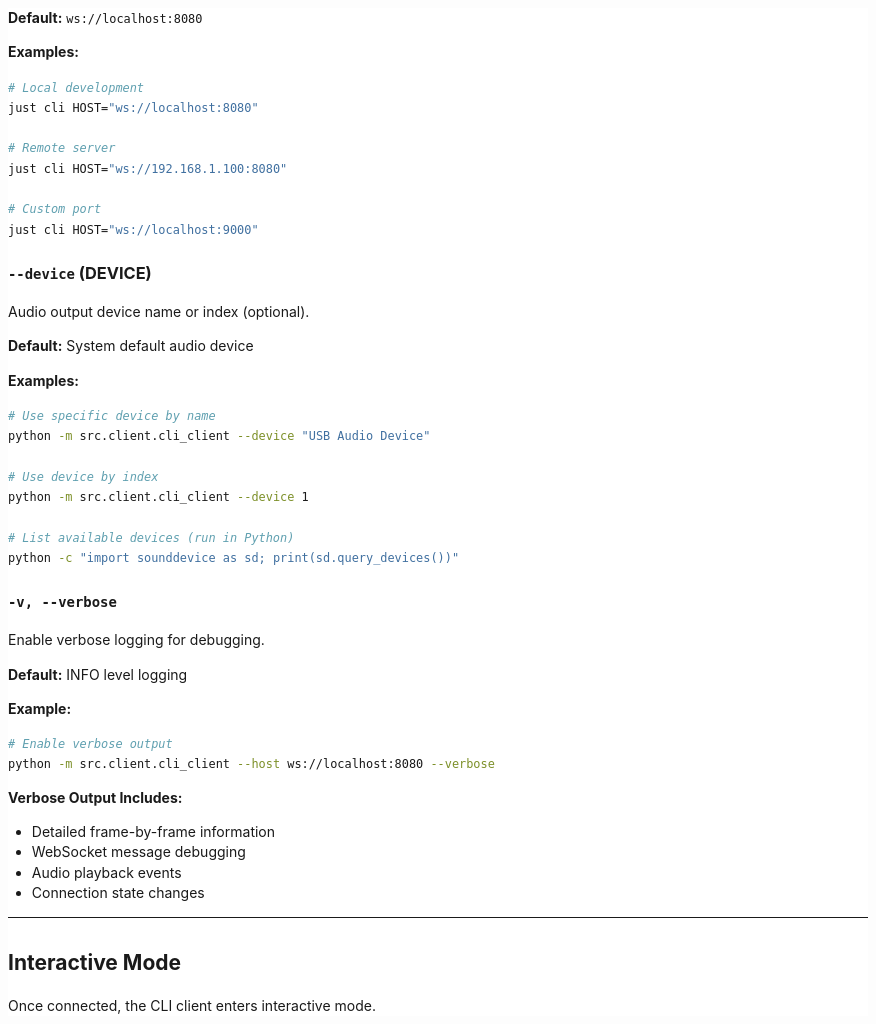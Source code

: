 **Default:** `ws://localhost:8080`

**Examples:**
```bash
# Local development
just cli HOST="ws://localhost:8080"

# Remote server
just cli HOST="ws://192.168.1.100:8080"

# Custom port
just cli HOST="ws://localhost:9000"
```

### `--device` (DEVICE)

Audio output device name or index (optional).

**Default:** System default audio device

**Examples:**
```bash
# Use specific device by name
python -m src.client.cli_client --device "USB Audio Device"

# Use device by index
python -m src.client.cli_client --device 1

# List available devices (run in Python)
python -c "import sounddevice as sd; print(sd.query_devices())"
```

### `-v, --verbose`

Enable verbose logging for debugging.

**Default:** INFO level logging

**Example:**
```bash
# Enable verbose output
python -m src.client.cli_client --host ws://localhost:8080 --verbose
```

**Verbose Output Includes:**
- Detailed frame-by-frame information
- WebSocket message debugging
- Audio playback events
- Connection state changes

---

## Interactive Mode

Once connected, the CLI client enters interactive mode.

